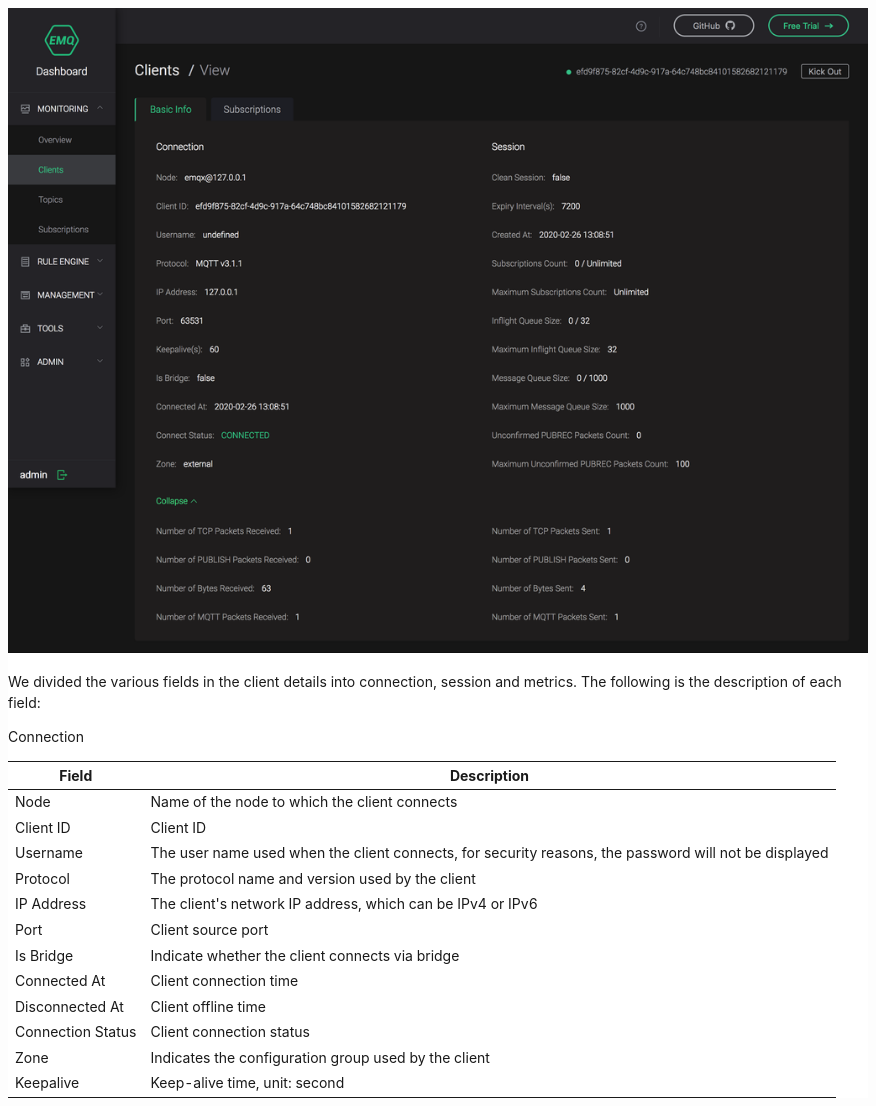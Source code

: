 ![image](../assets/dashboard-clients-basic-info.png)

We divided the various fields in the client details into connection, session and metrics. The following is the description of each field:

Connection

| Field             | Description                                                  |
| ----------------- | ------------------------------------------------------------ |
| Node              | Name of the node to which the client connects                |
| Client ID         | Client ID                                                    |
| Username          | The user name used when the client connects, for security reasons, the password will not be displayed |
| Protocol          | The protocol name and version used by the client             |
| IP Address        | The client's network IP address, which can be IPv4 or IPv6   |
| Port              | Client source port                                           |
| Is Bridge         | Indicate whether the client connects via bridge              |
| Connected At      | Client connection time                                       |
| Disconnected At   | Client offline time                                          |
| Connection Status | Client connection status                                     |
| Zone              | Indicates the configuration group used by the client         |
| Keepalive         | Keep-alive time, unit: second                                |
